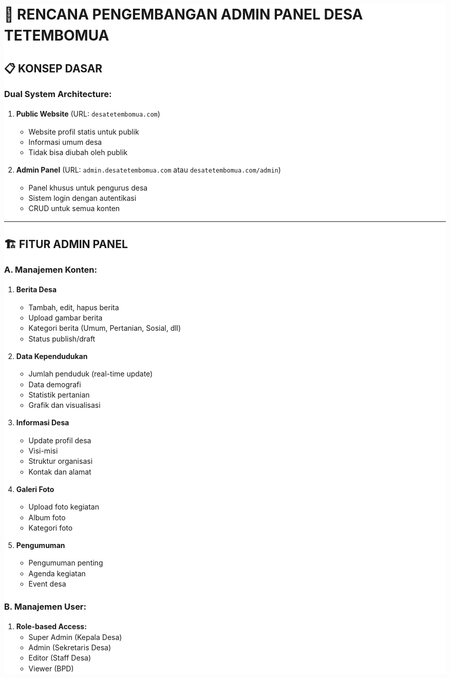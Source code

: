 # 🎯 **RENCANA PENGEMBANGAN ADMIN PANEL DESA TETEMBOMUA**

## 📋 **KONSEP DASAR**

### **Dual System Architecture:**
1. **Public Website** (URL: `desatetembomua.com`)
   - Website profil statis untuk publik
   - Informasi umum desa
   - Tidak bisa diubah oleh publik

2. **Admin Panel** (URL: `admin.desatetembomua.com` atau `desatetembomua.com/admin`)
   - Panel khusus untuk pengurus desa
   - Sistem login dengan autentikasi
   - CRUD untuk semua konten

---

## 🏗️ **FITUR ADMIN PANEL**

### **A. Manajemen Konten:**
1. **Berita Desa**
   - Tambah, edit, hapus berita
   - Upload gambar berita
   - Kategori berita (Umum, Pertanian, Sosial, dll)
   - Status publish/draft

2. **Data Kependudukan**
   - Jumlah penduduk (real-time update)
   - Data demografi
   - Statistik pertanian
   - Grafik dan visualisasi

3. **Informasi Desa**
   - Update profil desa
   - Visi-misi
   - Struktur organisasi
   - Kontak dan alamat

4. **Galeri Foto**
   - Upload foto kegiatan
   - Album foto
   - Kategori foto

5. **Pengumuman**
   - Pengumuman penting
   - Agenda kegiatan
   - Event desa

### **B. Manajemen User:**
1. **Role-based Access:**
   - Super Admin (Kepala Desa)
   - Admin (Sekretaris Desa)
   - Editor (Staff Desa)
   - Viewer (BPD)
